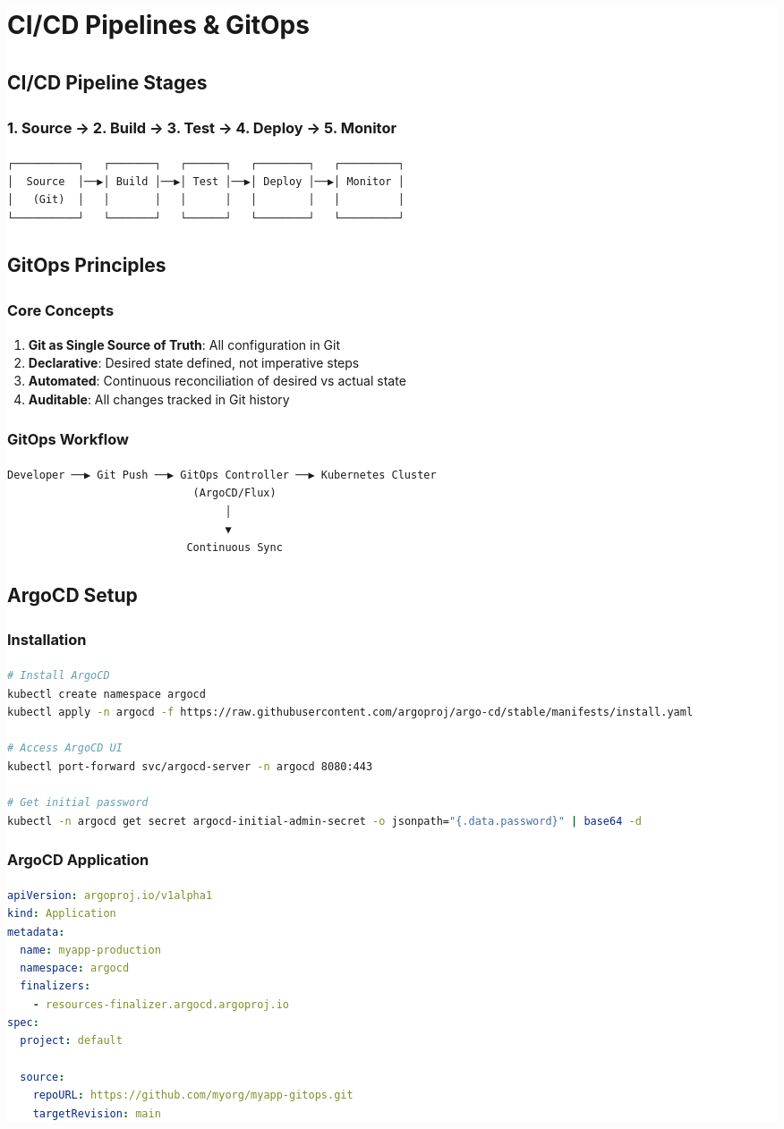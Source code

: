# CI/CD Pipelines & GitOps

## CI/CD Pipeline Stages

### 1. Source → 2. Build → 3. Test → 4. Deploy → 5. Monitor

```
┌──────────┐   ┌───────┐   ┌──────┐   ┌────────┐   ┌─────────┐
│  Source  │──▶│ Build │──▶│ Test │──▶│ Deploy │──▶│ Monitor │
│   (Git)  │   │       │   │      │   │        │   │         │
└──────────┘   └───────┘   └──────┘   └────────┘   └─────────┘
```

## GitOps Principles

### Core Concepts
1. **Git as Single Source of Truth**: All configuration in Git
2. **Declarative**: Desired state defined, not imperative steps
3. **Automated**: Continuous reconciliation of desired vs actual state
4. **Auditable**: All changes tracked in Git history

### GitOps Workflow
```
Developer ──▶ Git Push ──▶ GitOps Controller ──▶ Kubernetes Cluster
                             (ArgoCD/Flux)
                                  │
                                  ▼
                            Continuous Sync
```

## ArgoCD Setup

### Installation
```bash
# Install ArgoCD
kubectl create namespace argocd
kubectl apply -n argocd -f https://raw.githubusercontent.com/argoproj/argo-cd/stable/manifests/install.yaml

# Access ArgoCD UI
kubectl port-forward svc/argocd-server -n argocd 8080:443

# Get initial password
kubectl -n argocd get secret argocd-initial-admin-secret -o jsonpath="{.data.password}" | base64 -d
```

### ArgoCD Application
```yaml
apiVersion: argoproj.io/v1alpha1
kind: Application
metadata:
  name: myapp-production
  namespace: argocd
  finalizers:
    - resources-finalizer.argocd.argoproj.io
spec:
  project: default

  source:
    repoURL: https://github.com/myorg/myapp-gitops.git
    targetRevision: main
```